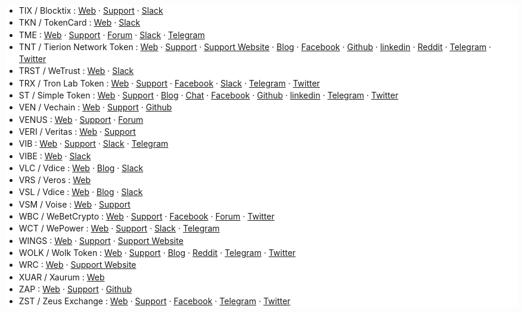 *  TIX / Blocktix                  : [Web](https://www.blocktix.io) · [Support](mailto:info@blocktix.io) · [Slack](https://slack.blocktix.io)
*  TKN / TokenCard                 : [Web](https://etherscan.io/token/TokenCard) · [Slack](https://tokencard-team.herokuapp.com/)
*  TME                             : [Web](http://timereum.com/) · [Support](mailto:timereum@gmail.com) · [Forum](https://bitcointalk.org/index.php?topic=2012475.0) · [Slack](https://join.slack.com/t/timereum/shared_invite/MjE3Nzg5NTY5NjY5LTE1MDEwMjYzNDgtMTAwOTlkNTM3Yw) · [Telegram](http://t.me/Timereum)
*  TNT / Tierion Network Token     : [Web](https://tierion.com) · [Support](mailto:team@tierion.com) · [Support Website](https://tierion.com/contact) · [Blog](https://medium.com/tierion) · [Facebook](https://facebook.com/TierionInc) · [Github](https://github.com/tierion) · [linkedin](https://linkedin.com/company/tierion) · [Reddit](https://reddit.com/r/tierion) · [Telegram](https://t.me/tierion) · [Twitter](https://twitter.com/tierion)
*  TRST / WeTrust                  : [Web](https://www.wetrust.io/) · [Slack](https://www.wetrust.io/slack-invite)
*  TRX / Tron Lab Token            : [Web](https://tronlab.com/en.html) · [Support](mailto:service@tronlab.com) · [Facebook](https://www.facebook.com/TronFoundation-144555002795817/) · [Slack](https://tronfoundation.slack.com) · [Telegram](https://t.me/joinchat/GIjGvkK7dhnO8gapCPfqew) · [Twitter](https://twitter.com/tronfoundation)
*  ST / Simple Token               : [Web](https://simpletoken.org/) · [Support](mailto:support@simpletoken.org) · [Blog](https://medium.com/simple-token) · [Chat](https://gitter.im/OpenSTFoundation/SimpleToken) · [Facebook](https://www.facebook.com/simpletoken/) · [Github](https://github.com/OpenSTFoundation) · [linkedin](https://www.linkedin.com/company/18209852/) · [Telegram](https://www.t.me/simpletoken) · [Twitter](https://twitter.com/TheSimpleToken)
*  VEN / Vechain                   : [Web](https://tokensale.vechain.com/en/) · [Support](mailto:support@vechain.com) · [Github](https://github.com/vechain-team/)
*  VENUS                           : [Web](http://venuscoin.net/) · [Support](mailto:support@venuscoin.net) · [Forum](https://bitcointalk.org/index.php?topic=2361864.msg24084012#msg24084012)
*  VERI / Veritas                  : [Web](http://veritas.veritaseum.com/index.php) · [Support](mailto:reggie@veritaseum.com)
*  VIB                             : [Web](https://www.viberate.io) · [Support](mailto:support@viberate.com) · [Slack](https://viberateico.slack.com/) · [Telegram](https://t.me/joinchat/F-zenkQffjbGY7YqqSQl1w)
*  VIBE                            : [Web](http://vibehub.io) · [Slack](https://join.slack.com/t/vibehub/shared_invite/MjExNDM5MTcwMjU3LTE0OTk4ODk2ODYtNGM1YmU1OGU3YQ)
*  VLC / Vdice                     : [Web](https://www.vdice.io/) · [Blog](https://blog.vdice.io/) · [Slack](https://vdice-slack-invite-page.stamplayapp.com/)
*  VRS / Veros                     : [Web](https://veros.org/)
*  VSL / Vdice                     : [Web](https://www.vdice.io/) · [Blog](https://blog.vdice.io/) · [Slack](https://vdice-slack-invite-page.stamplayapp.com/)
*  VSM / Voise                     : [Web](https://voise.it) · [Support](mailto:support@voise.it )
*  WBC / WeBetCrypto               : [Web](http://webetcrypto.io/wbc/) · [Support](mailto:support@webetcrypto.io) · [Facebook](https://www.facebook.com/WBCrypto/) · [Forum](https://bitcointalk.org/index.php?topic=2128992.0) · [Twitter](https://twitter.com/webetcrypto)
*  WCT / WePower                   : [Web](https://wepower.network) · [Support](mailto:info@wepower.network) · [Slack](https://wepower.network/slack/) · [Telegram](https://t.me/Wepower)
*  WINGS                           : [Web](https://wings.ai/) · [Support](mailto:support@url.ai) · [Support Website](https://hi.wings.ai/)
*  WOLK / Wolk Token               : [Web](https://www.wolk.com) · [Support](mailto:services@wolk.com) · [Blog](https://blog.wolk.com/) · [Reddit](https://www.reddit.com/r/wolktoken/) · [Telegram](https://t.me/joinchat/GkePIg2-n4y5VQn4epAQOw) · [Twitter](https://twitter.com/wolkinc)
*  WRC                             : [Web](https://www.wrcoin.net) · [Support Website](support@wrcoin.net)
*  XUAR / Xaurum                   : [Web](http://www.xaurum.org/)
*  ZAP                             : [Web](https://zap.store/) · [Support](mailto:hello@zapproject.org) · [Github](https://github.com/zapproject/)
*  ZST / Zeus Exchange             : [Web](http://zeus.exchange/) · [Support](mailto:info@zeus.exchange) · [Facebook](https://facebook.com/Zeus-Exchange-158864051329242/) · [Telegram](https://t.me/joinchat/B8kRS0IMUdyEVi9CxH7Djw) · [Twitter](https://twitter.com/ExchangeZeus)



